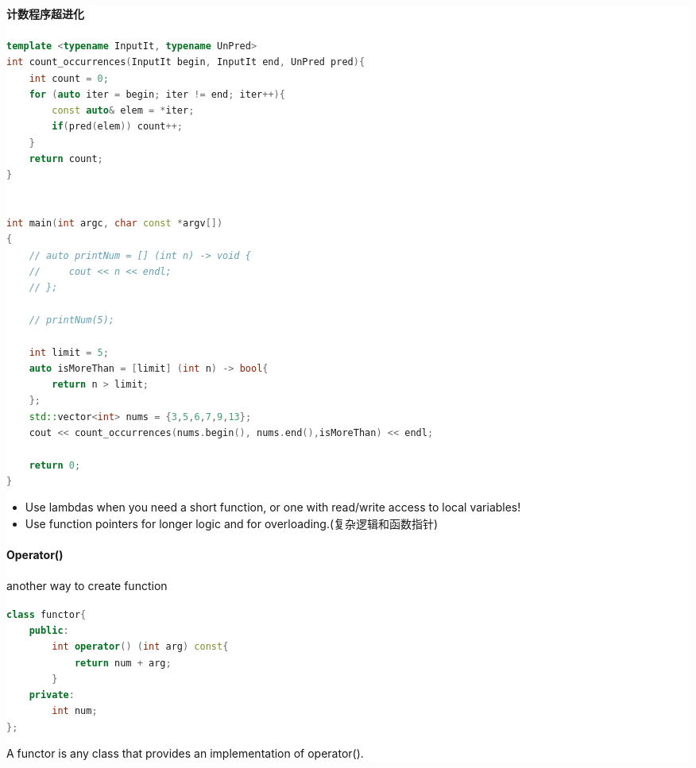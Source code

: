 #### 计数程序超进化

```c++
template <typename InputIt, typename UnPred>
int count_occurrences(InputIt begin, InputIt end, UnPred pred){
    int count = 0;
    for (auto iter = begin; iter != end; iter++){
        const auto& elem = *iter;
        if(pred(elem)) count++;
    }
    return count;
}


int main(int argc, char const *argv[])
{
    // auto printNum = [] (int n) -> void {
    //     cout << n << endl;
    // };

    // printNum(5);

    int limit = 5;
    auto isMoreThan = [limit] (int n) -> bool{
        return n > limit;
    };
    std::vector<int> nums = {3,5,6,7,9,13};
    cout << count_occurrences(nums.begin(), nums.end(),isMoreThan) << endl; 

    return 0;
}

```

* Use lambdas when you need a short function, or one with read/write access to local variables!
* Use function pointers for longer logic and for overloading.(复杂逻辑和函数指针)



#### Operator()

another way to create function

```c++
class functor{
    public:
        int operator() (int arg) const{
            return num + arg;
        }
    private:
        int num;
};
```

A functor is any class that provides an implementation of operator().
